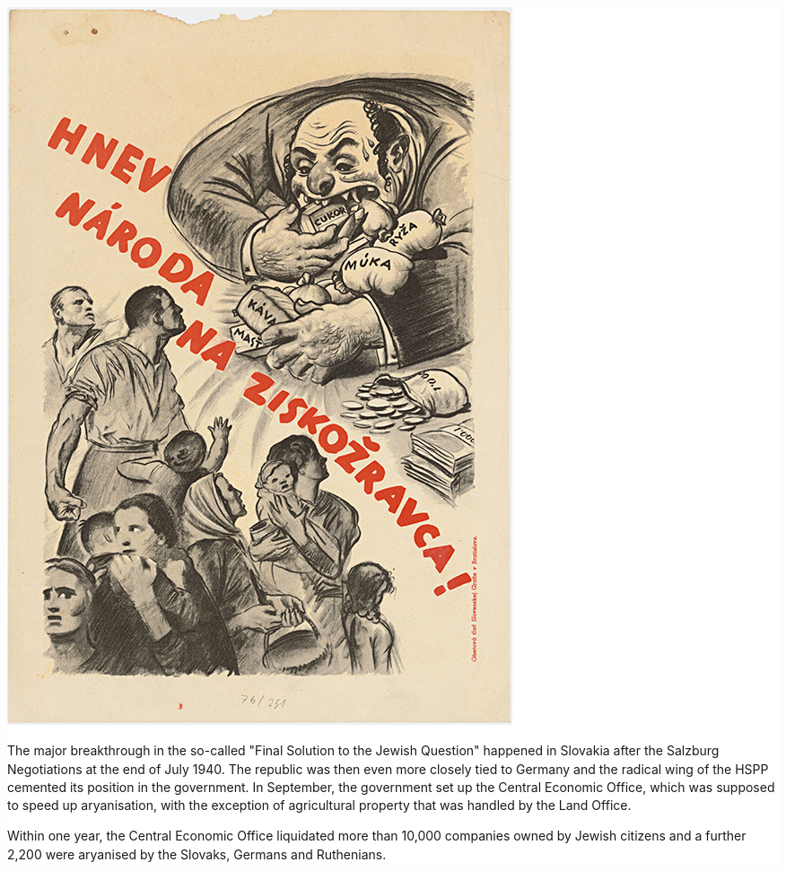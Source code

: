 [![Probably Andrej Kováčik - Anger of the Nation at the Profit-Eater!, 1941, Slovak National Archive](Hnev_naroda_na_ziskozravca-male-final.jpg "Probably Andrej Kováčik - Anger of the Nation at the Profit-Eater!")](http://www.webumenia.sk/dielo/SVK:TMP.217?collection=86)

The major breakthrough in the so-called "Final Solution to the Jewish Question" happened in Slovakia after the Salzburg Negotiations at the end of July 1940. The republic was then even more closely tied to Germany and the radical wing of the HSPP cemented its position in the government. In September, the government set up the Central Economic Office, which was supposed to speed up aryanisation, with the exception of agricultural property that was handled by the Land Office.

<div class="highlight">
<p>
Within one year, the Central Economic Office liquidated more than 10,000 companies owned by Jewish citizens and a further 2,200 were aryanised by the Slovaks, Germans and Ruthenians.
</p>
</div>
 